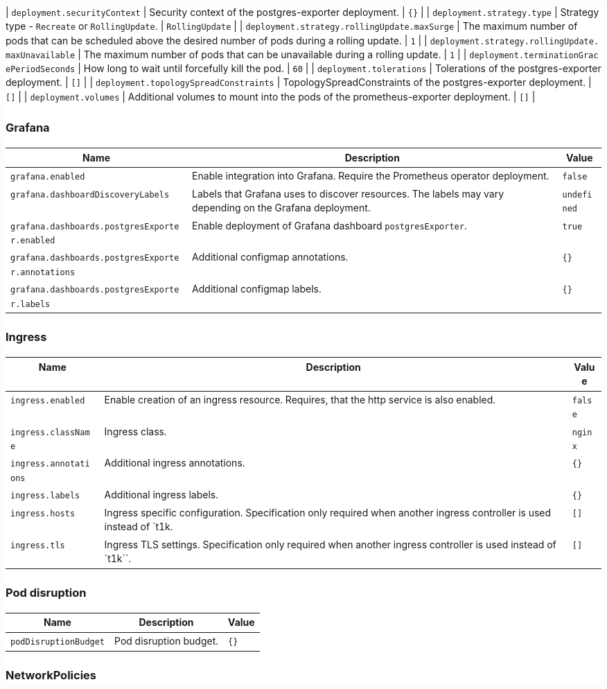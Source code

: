 | `deployment.securityContext`                       | Security context of the postgres-exporter deployment.                                                      | `{}`                                    |
| `deployment.strategy.type`                         | Strategy type - `Recreate` or `RollingUpdate`.                                                             | `RollingUpdate`                         |
| `deployment.strategy.rollingUpdate.maxSurge`       | The maximum number of pods that can be scheduled above the desired number of pods during a rolling update. | `1`                                     |
| `deployment.strategy.rollingUpdate.maxUnavailable` | The maximum number of pods that can be unavailable during a rolling update.                                | `1`                                     |
| `deployment.terminationGracePeriodSeconds`         | How long to wait until forcefully kill the pod.                                                            | `60`                                    |
| `deployment.tolerations`                           | Tolerations of the postgres-exporter deployment.                                                           | `[]`                                    |
| `deployment.topologySpreadConstraints`             | TopologySpreadConstraints of the postgres-exporter deployment.                                             | `[]`                                    |
| `deployment.volumes`                               | Additional volumes to mount into the pods of the prometheus-exporter deployment.                           | `[]`                                    |

### Grafana

| Name                                              | Description                                                                                              | Value       |
| ------------------------------------------------- | -------------------------------------------------------------------------------------------------------- | ----------- |
| `grafana.enabled`                                 | Enable integration into Grafana. Require the Prometheus operator deployment.                             | `false`     |
| `grafana.dashboardDiscoveryLabels`                | Labels that Grafana uses to discover resources. The labels may vary depending on the Grafana deployment. | `undefined` |
| `grafana.dashboards.postgresExporter.enabled`     | Enable deployment of Grafana dashboard `postgresExporter`.                                               | `true`      |
| `grafana.dashboards.postgresExporter.annotations` | Additional configmap annotations.                                                                        | `{}`        |
| `grafana.dashboards.postgresExporter.labels`      | Additional configmap labels.                                                                             | `{}`        |

### Ingress

| Name                  | Description                                                                                                          | Value   |
| --------------------- | -------------------------------------------------------------------------------------------------------------------- | ------- |
| `ingress.enabled`     | Enable creation of an ingress resource. Requires, that the http service is also enabled.                             | `false` |
| `ingress.className`   | Ingress class.                                                                                                       | `nginx` |
| `ingress.annotations` | Additional ingress annotations.                                                                                      | `{}`    |
| `ingress.labels`      | Additional ingress labels.                                                                                           | `{}`    |
| `ingress.hosts`       | Ingress specific configuration. Specification only required when another ingress controller is used instead of `t1k. | `[]`    |
| `ingress.tls`         | Ingress TLS settings. Specification only required when another ingress controller is used instead of `t1k``.         | `[]`    |

### Pod disruption

| Name                  | Description            | Value |
| --------------------- | ---------------------- | ----- |
| `podDisruptionBudget` | Pod disruption budget. | `{}`  |

### NetworkPolicies

